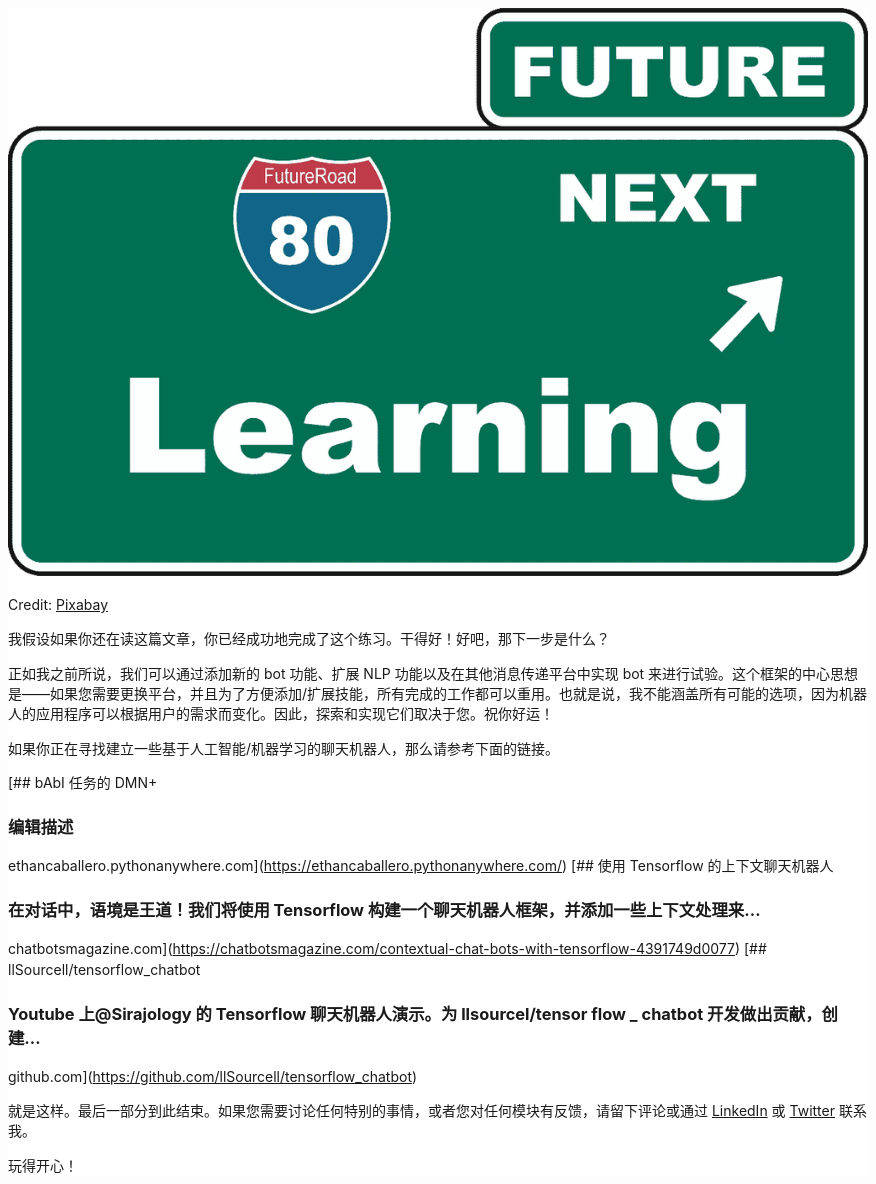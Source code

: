 ![](img/41d84998f06a1940d048f59ced35fdd1.png)

Credit: [Pixabay](https://pixabay.com/en/learn-forward-note-sign-directory-2004897/)

我假设如果你还在读这篇文章，你已经成功地完成了这个练习。干得好！好吧，那下一步是什么？

正如我之前所说，我们可以通过添加新的 bot 功能、扩展 NLP 功能以及在其他消息传递平台中实现 bot 来进行试验。这个框架的中心思想是——如果您需要更换平台，并且为了方便添加/扩展技能，所有完成的工作都可以重用。也就是说，我不能涵盖所有可能的选项，因为机器人的应用程序可以根据用户的需求而变化。因此，探索和实现它们取决于您。祝你好运！

如果你正在寻找建立一些基于人工智能/机器学习的聊天机器人，那么请参考下面的链接。

 [## bAbI 任务的 DMN+

### 编辑描述

ethancaballero.pythonanywhere.com](https://ethancaballero.pythonanywhere.com/) [](https://chatbotsmagazine.com/contextual-chat-bots-with-tensorflow-4391749d0077) [## 使用 Tensorflow 的上下文聊天机器人

### 在对话中，语境是王道！我们将使用 Tensorflow 构建一个聊天机器人框架，并添加一些上下文处理来…

chatbotsmagazine.com](https://chatbotsmagazine.com/contextual-chat-bots-with-tensorflow-4391749d0077) [](https://github.com/llSourcell/tensorflow_chatbot) [## llSourcell/tensorflow_chatbot

### Youtube 上@Sirajology 的 Tensorflow 聊天机器人演示。为 llsourcel/tensor flow _ chatbot 开发做出贡献，创建…

github.com](https://github.com/llSourcell/tensorflow_chatbot) 

就是这样。最后一部分到此结束。如果您需要讨论任何特别的事情，或者您对任何模块有反馈，请留下评论或通过 [LinkedIn](http://www.linkedin.com/in/sundarkrishnan1) 或 [Twitter](https://twitter.com/MSundarKrishnan) 联系我。

玩得开心！